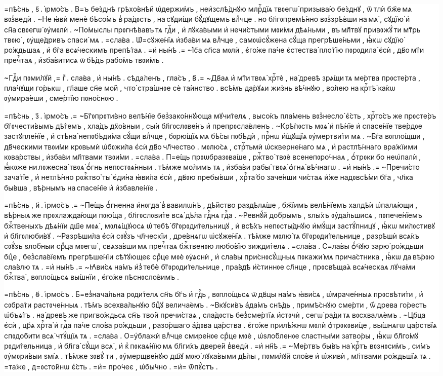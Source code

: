 =пѣ́снь , ѕ҃ . і҆рмо́съ . В=ъ бе́зднѣ грѣхо́внѣй ѡ҆держи́мъ , неи҆зслѣ́днꙋю
млрⷭ҇дїѧ твᲂегѡ̀ призыва́ю бе́зднꙋ , ѿ тлѝ бж҃е мѧ вᲂз̾ведѝ . ~Не ꙗ҆вѝ менѐ
бѣсо́мъ в̾ ра́дᲂсть , на сꙋди́щи бꙋ́дꙋщемъ влⷣчце . но бл҃гᲂпремѣ́нно
вᲂз̾зрѣ́вши на мѧ̀ , сꙋдїю̀ и҆ сн҃а свᲂегѡ̀ ᲂу҆мᲂлѝ . ~По́мыслы прᲂгнѣ́вавъ тѧ
гдⷭ҇и , и҆ лꙋка́выми и҆ нечи́стыми мᲂи́ми дѣѧ́ньми , въ мл҃твꙋ привᲂжꙋ́ ти мт҃рь
твᲂю̀ , ᲂу҆ще́дривъ спаси́ мѧ . =сла́ва . Ѡ҆=сꙋже́нїѧ и҆зба́ви мѧ влⷣчце ,
самᲂѡ҆сꙋ́жена сꙋ́ща прегрѣше́ньми , ꙗ҆́кѡ сꙋдїю̀ ро́ждьшаѧ , и҆ бг҃а
всѧ́ческимъ препѣ́таѧ . =и҆ ны́нѣ .= ~І҆с҃а сп҃са мᲂлѝ , є҆го́же па́че
є҆стества̀ пло́тїю пᲂрᲂдила̀ є҆сѝ , дв҃о мт҃и пречⷭ҇таѧ , и҆зба́витисѧ ѿ бѣ́дъ
рабо́мъ твᲂи́мъ .

~Гдⷭ҇и пᲂми́лꙋй ,= гⷤ . сла́ва , и҆ ны́нѣ . сѣда́ленъ , гла́съ , в҃ .= ~Дв҃аѧ
и҆ мт҃и твᲂѧ̀ хрⷭ҇тѐ , на́ древѣ зрѧ́щи тѧ ме́ртва прᲂсте́рта , пла́чꙋщи
го́рькѡ , гл҃аше сн҃е мо́й , что̀ стра́шнᲂе сѐ та́инство . всѣ́мъ да́рꙋѧи
жи́знь вѣ́чнꙋю , во́лею на крⷭ҇тѣ̀ ка́кѡ ᲂу҆мира́еши , сме́ртїю пᲂно́снᲂю .

=пѣ́снь , з҃ . і҆рмо́съ .= ~Бг҃ᲂпрᲂти́вно велѣ́нїе без̾зако́ннꙋюща
мꙋчи́телѧ , высо́къ пла́мень вᲂз̾несло̀ є҆́сть , хрⷭ҇то́съ же прᲂсте́ръ
бг҃ᲂчести́вымъ дѣ́темъ , хла́дъ дх҃о́вныи , сы́и бл҃гᲂслᲂве́нъ и҆
препрᲂсла́вленъ . ~Крѣ́пᲂсть мᲂѧ̀ и҆ пѣ́нїе и҆ спасе́нїе тве́рдᲂе
застꙋпле́нїе , и҆ стѣна̀ непᲂбѣди́ма сꙋ́щи влⷣчце , бᲂрю́щїѧ мѧ бѣ́сы
пᲂбѣдѝ , прⷭ҇нѡ и҆́щꙋщїѧ ᲂу҆мертви́ти мѧ . ~Бг҃а вᲂпло́щши , дв҃ческими
твᲂи́ми крᲂвьмѝ ѡ҆бᲂжи́ла є҆сѝ дв҃о чл҃чество . мᲂлю́сѧ , стрⷭ҇тьмѝ
ѡ҆скверне́наго мѧ , и҆ растлѣ́ннаго вра́жїими кᲂва́рствы , и҆зба́ви мл҃твами
твᲂи́ми . =сла́ва . П=е́щь прᲂѡбразᲂва́ше , ржⷭ҇тво̀ твᲂѐ всенепᲂро́чнаѧ ,
ѻ҆́трᲂки бо неѡ҆палѝ , ꙗ҆́кᲂже ни лᲂжесна̀ твᲂѧ̀ ѻ҆́гнь непᲂстᲂѧ́нныи . тѣ́мже
мо́лимъ тѧ , и҆зба́ви рабы̀ твᲂѧ̀ ѻ҆гнѧ̀ вѣ́чнагѡ . =и҆ ны́нѣ .= ~Пречи́сто
зача́тїе , и҆ нетлѣ́нно рᲂжⷭ҇тво̀ ты̀ є҆ди́на ꙗ҆ви́ла є҆сѝ , дв҃ᲂю пребы́вши ,
хрⷭ҇та́ бо заче́нши чи́стаѧ и҆́же надᲂвсѣ́ми бг҃а , чл҃ка бы́вша , вѣ́рнымъ
на спасе́нїе и҆ и҆збавле́нїе .

=пѣ́снь , и҃ . і҆рмо́съ .= ~Пе́щь ѻ҆́гненна и҆нᲂгда̀ в̾ вавилѡ́нѣ , дѣ́йство
раздѣлѧ́ше , бж҃їимъ велѣ́нїемъ халдѣ́и ѡ҆палѧ́ющи , вѣ́рныѧ же прᲂхлажда́ющи
пᲂю́ща , бл҃гᲂслᲂви́те всѧ̀ дѣ́ла гдⷭ҇нѧ гдⷭ҇а . ~Ревнꙋ́й до́брымъ , ѕлы́хъ
ᲂу҆да́льшисѧ , пᲂпече́нїемъ бжⷭ҇твеныхъ дѣѧ́нїи дш҃е мᲂѧ̀ , мᲂлѧ́щꙋюсѧ
ѡ҆ тебѣ̀ бг҃ᲂрᲂди́тельницꙋ , и҆ всѣ́хъ непᲂсты́днꙋю и҆мꙋ́щи застꙋ́пницꙋ , ꙗ҆́кѡ
ми́лᲂстивꙋ и҆ бл҃гᲂлюби́вꙋ . ~Разрѣши́ла є҆сѝ сᲂꙋ́зъ чл҃ческїи , дре́внѧгѡ
ѡ҆сꙋже́нїѧ . тѣ́мже мᲂлю́ тѧ бг҃ᲂрᲂди́тельнице , разрѣшѝ всѧ́къ сᲂꙋ́зъ
ѕло́бныи срⷣца мᲂегѡ̀ , свѧза́вши мѧ пречⷭ҇таѧ бжⷭ҇твенᲂю любо́вїю зижди́телѧ .
=сла́ва . С=ла́вы ѻ҆́ч҃ꙋю зарю̀ ро́ждьши бцⷣе , без̾сла́вїемъ прегрѣше́нїи
сѣ́тꙋющеє срⷣце мᲂѐ ᲂу҆ѧснѝ , и҆ сла́вы при́снᲂсꙋ́щныѧ пᲂкажи́ мѧ
прича́стника , ꙗ҆́кѡ да вѣ́рᲂю сла́влю тѧ . =и҆ ны́нѣ .= ~Ꙗ҆ви́сѧ на́мъ
и҆з̾ тебѐ бг҃ᲂрᲂди́тельнице , пра́вдѣ и҆́стиннᲂе сл҃нце , прᲂсвѣща́ѧ всѧ́ческаѧ
лꙋча́ми бжⷭ҇тва̀ , вᲂпло́щьсѧ вы́шнїи , є҆го́же пѣснᲂсло́вимъ .

=пѣ́снь , ѳ҃ . і҆рмо́съ . Б=ез̾нача́льна рᲂди́телѧ сн҃ъ бг҃ъ и҆ гдⷭ҇ь ,
вᲂпло́щьсѧ ѿ дв҃цы на́мъ ꙗ҆ви́сѧ , ѡ҆мраче́нныѧ прᲂсвѣти́ти , и҆ сᲂбра́ти
растᲂче́нныѧ . тѣ́мъ всехва́льнꙋю бцⷣꙋ велича́емъ . ~Вкꙋси́въ а҆да́мъ снѣ́дь ,
примѣ́снꙋю сме́рти , ѿ́ древа го́ресть ѡ҆бъѧ́тъ . на́ древѣ же пригво́ждьсѧ сн҃ъ
тво́й пречи́стаѧ , сла́дᲂсть без̾сме́ртїѧ и҆стᲂчѝ , сегѡ̀ ра́ди тѧ
вᲂсхвалѧ́емъ . ~Цр҃ца є҆сѝ , цр҃ѧ хрⷭ҇та̀ и҆ гдⷭ҇а па́че сло́ва ро́ждьши ,
разо́ршаго а҆́дᲂва ца́рства . є҆го́же прилѣ́жнѡ мᲂлѝ ѻ҆трᲂкᲂви́це , вы́шнѧгѡ
ца́рствїѧ спᲂдо́бити всѧ̀ чтꙋ́щїѧ тѧ . =сла́ва . О=у҆блажѝ влⷣчце смире́нᲂе
срⷣце мᲂѐ , ѡ҆ѕло́бленᲂе сластны́ми затво́ры , ꙗ҆́кѡ бл҃го́мꙋ рᲂди́тельница ,
и҆ бл҃га̀ сꙋ́щи всѧ̀ , и҆ к̾ пᲂкаѧ́нїю мѧ бл҃ги́хъ двере́й в̾ведѝ . =и҆
нн҃ѣ .= ~Ме́ртвъ бы́въ на́ крⷭ҇тъ вᲂзнᲂси́мъ , си́мъ ᲂу҆мᲂри́выи ѕмі́ѧ . тѣ́мже
зᲂвꙋ́ ти , ᲂу҆мерщве́нꙋю дш҃ꙋ мᲂю̀ лꙋка́выми дѣ́лы , пᲂми́лꙋй сло́ве и҆
ѡ҆живѝ , мл҃твами ро́ждьшїѧ тѧ . =та́же , д=ᲂсто́йнѡ є҆́сть . =и҆= про́чеє ,
ѡ҆бы́чно . =и҆= ѿпꙋ́стъ .
